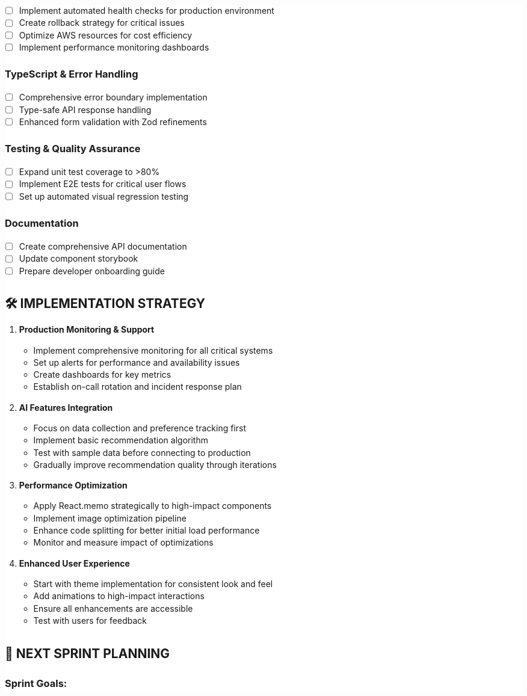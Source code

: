 - [ ] Implement automated health checks for production environment
- [ ] Create rollback strategy for critical issues
- [ ] Optimize AWS resources for cost efficiency
- [ ] Implement performance monitoring dashboards

### TypeScript & Error Handling

- [ ] Comprehensive error boundary implementation
- [ ] Type-safe API response handling
- [ ] Enhanced form validation with Zod refinements

### Testing & Quality Assurance

- [ ] Expand unit test coverage to >80%
- [ ] Implement E2E tests for critical user flows
- [ ] Set up automated visual regression testing

### Documentation

- [ ] Create comprehensive API documentation
- [ ] Update component storybook
- [ ] Prepare developer onboarding guide

## 🛠️ IMPLEMENTATION STRATEGY

1. **Production Monitoring & Support**
   - Implement comprehensive monitoring for all critical systems
   - Set up alerts for performance and availability issues
   - Create dashboards for key metrics
   - Establish on-call rotation and incident response plan

2. **AI Features Integration**
   - Focus on data collection and preference tracking first
   - Implement basic recommendation algorithm
   - Test with sample data before connecting to production
   - Gradually improve recommendation quality through iterations

3. **Performance Optimization**
   - Apply React.memo strategically to high-impact components
   - Implement image optimization pipeline
   - Enhance code splitting for better initial load performance
   - Monitor and measure impact of optimizations

4. **Enhanced User Experience**
   - Start with theme implementation for consistent look and feel
   - Add animations to high-impact interactions
   - Ensure all enhancements are accessible
   - Test with users for feedback

## 🔄 NEXT SPRINT PLANNING

### Sprint Goals:
